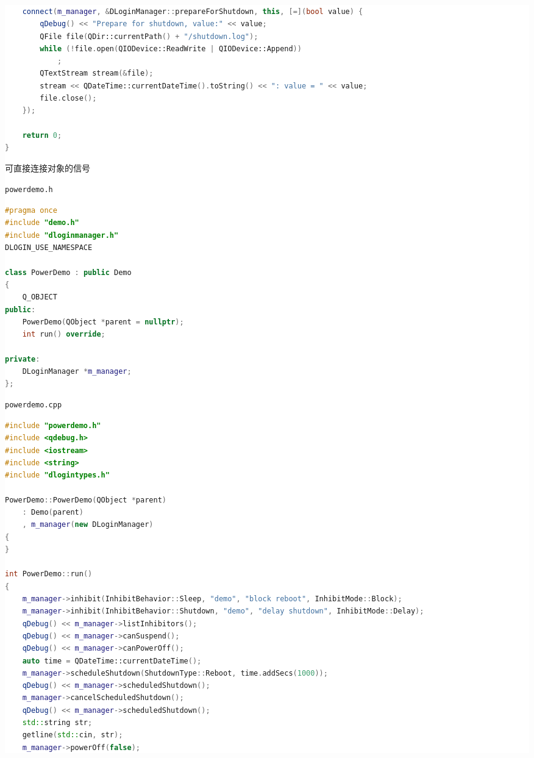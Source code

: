 ```cpp
    connect(m_manager, &DLoginManager::prepareForShutdown, this, [=](bool value) {
        qDebug() << "Prepare for shutdown, value:" << value;
        QFile file(QDir::currentPath() + "/shutdown.log");
        while (!file.open(QIODevice::ReadWrite | QIODevice::Append))
            ;
        QTextStream stream(&file);
        stream << QDateTime::currentDateTime().toString() << ": value = " << value;
        file.close();
    });

    return 0;
}
```

可直接连接对象的信号

`powerdemo.h`

```cpp
#pragma once
#include "demo.h"
#include "dloginmanager.h"
DLOGIN_USE_NAMESPACE

class PowerDemo : public Demo
{
    Q_OBJECT
public:
    PowerDemo(QObject *parent = nullptr);
    int run() override;

private:
    DLoginManager *m_manager;
};
```

`powerdemo.cpp`

```cpp
#include "powerdemo.h"
#include <qdebug.h>
#include <iostream>
#include <string>
#include "dlogintypes.h"

PowerDemo::PowerDemo(QObject *parent)
    : Demo(parent)
    , m_manager(new DLoginManager)
{
}

int PowerDemo::run()
{
    m_manager->inhibit(InhibitBehavior::Sleep, "demo", "block reboot", InhibitMode::Block);
    m_manager->inhibit(InhibitBehavior::Shutdown, "demo", "delay shutdown", InhibitMode::Delay);
    qDebug() << m_manager->listInhibitors();
    qDebug() << m_manager->canSuspend();
    qDebug() << m_manager->canPowerOff();
    auto time = QDateTime::currentDateTime();
    m_manager->scheduleShutdown(ShutdownType::Reboot, time.addSecs(1000));
    qDebug() << m_manager->scheduledShutdown();
    m_manager->cancelScheduledShutdown();
    qDebug() << m_manager->scheduledShutdown();
    std::string str;
    getline(std::cin, str);
    m_manager->powerOff(false);
```